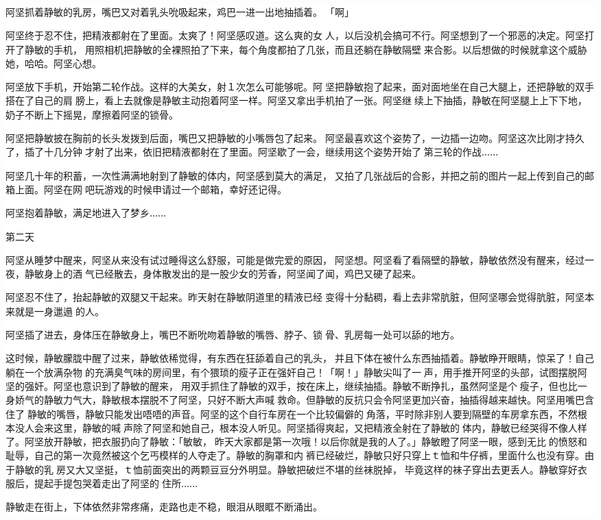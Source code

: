 阿坚抓着静敏的乳房，嘴巴又对着乳头吮吸起来，鸡巴一进一出地抽插着。
「啊」

阿坚终于忍不住，把精液都射在了里面。太爽了！阿坚感叹道。这么爽的女
人，以后没机会搞可不行。阿坚想到了一个邪恶的决定。阿坚打开了静敏的手机，
用照相机把静敏的全裸照拍了下来，每个角度都拍了几张，而且还躺在静敏隔壁
来合影。以后想做的时候就拿这个威胁她，哈哈。阿坚心想。

阿坚放下手机，开始第二轮作战。这样的大美女，射１次怎么可能够呢。阿
坚把静敏抱了起来，面对面地坐在自己大腿上，还把静敏的双手搭在了自己的肩
膀上，看上去就像是静敏主动抱着阿坚一样。阿坚又拿出手机拍了一张。阿坚继
续上下抽插，静敏在阿坚腿上上下下地，奶子不断上下摇晃，摩擦着阿坚的锁骨。

阿坚把静敏披在胸前的长头发拨到后面，嘴巴又把静敏的小嘴唇包了起来。
阿坚最喜欢这个姿势了，一边插一边吻。阿坚这次比刚才持久了，插了十几分钟
才射了出来，依旧把精液都射在了里面。阿坚歇了一会，继续用这个姿势开始了
第三轮的作战……

阿坚几十年的积蓄，一次性满满地射到了静敏的体内，阿坚感到莫大的满足，
又拍了几张战后的合影，并把之前的图片一起上传到自己的邮箱上面。阿坚在网
吧玩游戏的时候申请过一个邮箱，幸好还记得。

阿坚抱着静敏，满足地进入了梦乡……

第二天

阿坚从睡梦中醒来，阿坚从来没有试过睡得这么舒服，可能是做完爱的原因，
阿坚想。阿坚看了看隔壁的静敏，静敏依然没有醒来，经过一夜，静敏身上的酒
气已经散去，身体散发出的是一股少女的芳香，阿坚闻了闻，鸡巴又硬了起来。

阿坚忍不住了，抬起静敏的双腿又干起来。昨天射在静敏阴道里的精液已经
变得十分黏稠，看上去非常肮脏，但阿坚哪会觉得肮脏，阿坚本来就是一身邋遢
的人。

阿坚插了进去，身体压在静敏身上，嘴巴不断吮吻着静敏的嘴唇、脖子、锁
骨、乳房每一处可以舔的地方。

这时候，静敏朦胧中醒了过来，静敏依稀觉得，有东西在狂舔着自己的乳头，
并且下体在被什么东西抽插着。静敏睁开眼睛，惊呆了！自己躺在一个放满杂物
的充满臭气味的房间里，有个猥琐的瘦子正在强奸自己！「啊！」静敏尖叫了一
声，用手推开阿坚的头部，试图摆脱阿坚的强奸。阿坚也意识到了静敏的醒来，
用双手抓住了静敏的双手，按在床上，继续抽插。静敏不断挣扎，虽然阿坚是个
瘦子，但也比一身娇气的静敏力气大，静敏根本摆脱不了阿坚，只好不断大声喊
救命。但静敏的反抗只会令阿坚更加兴奋，抽插得越来越快。阿坚用嘴巴含住了
静敏的嘴唇，静敏只能发出唔唔的声音。阿坚的这个自行车房在一个比较偏僻的
角落，平时除非别人要到隔壁的车房拿东西，不然根本没人会来这里，静敏的喊
声除了阿坚和她自己，根本没人听见。阿坚插得爽起，又把精液全射在了静敏的
体内，静敏已经哭得不像人样了。阿坚放开静敏，把衣服扔向了静敏：「敏敏，
昨天大家都是第一次哦！以后你就是我的人了。」静敏瞪了阿坚一眼，感到无比
的愤怒和耻辱，自己的第一次竟然被这个乞丐模样的人夺走了。静敏的胸罩和内
裤已经破烂，静敏只好只穿上ｔ恤和牛仔裤，里面什么也没有穿。由于静敏的乳
房又大又坚挺，ｔ恤前面突出的两颗豆豆分外明显。静敏把破烂不堪的丝袜脱掉，
毕竟这样的袜子穿出去更丢人。静敏穿好衣服后，提起手提包哭着走出了阿坚的
住所……

静敏走在街上，下体依然非常疼痛，走路也走不稳，眼泪从眼眶不断涌出。
